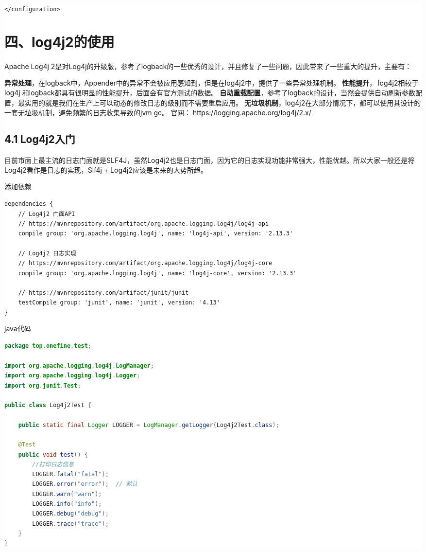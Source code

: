 ```
</configuration>

```



# 四、log4j2的使用

Apache Log4j 2是对Log4j的升级版，参考了logback的一些优秀的设计，并且修复了一些问题，因此带来了一些重大的提升，主要有：

**异常处理**，在logback中，Appender中的异常不会被应用感知到，但是在log4j2中，提供了一些异常处理机制。
**性能提升**， log4j2相较于log4j 和logback都具有很明显的性能提升，后面会有官方测试的数据。
**自动重载配置**，参考了logback的设计，当然会提供自动刷新参数配置，最实用的就是我们在生产上可以动态的修改日志的级别而不需要重启应用。
**无垃圾机制**，log4j2在大部分情况下，都可以使用其设计的一套无垃圾机制，避免频繁的日志收集导致的jvm gc。
官网： https://logging.apache.org/log4j/2.x/

## 4.1 Log4j2入门
目前市面上最主流的日志门面就是SLF4J，虽然Log4j2也是日志门面，因为它的日志实现功能非常强大，性能优越。所以大家一般还是将Log4j2看作是日志的实现，Slf4j + Log4j2应该是未来的大势所趋。

添加依赖

```
dependencies {
    // Log4j2 门面API
    // https://mvnrepository.com/artifact/org.apache.logging.log4j/log4j-api
    compile group: 'org.apache.logging.log4j', name: 'log4j-api', version: '2.13.3'

    // Log4j2 日志实现
    // https://mvnrepository.com/artifact/org.apache.logging.log4j/log4j-core
    compile group: 'org.apache.logging.log4j', name: 'log4j-core', version: '2.13.3'

    // https://mvnrepository.com/artifact/junit/junit
    testCompile group: 'junit', name: 'junit', version: '4.13'
}

```

java代码

```java
package top.onefine.test;

import org.apache.logging.log4j.LogManager;
import org.apache.logging.log4j.Logger;
import org.junit.Test;

public class Log4j2Test {

    public static final Logger LOGGER = LogManager.getLogger(Log4j2Test.class);

    @Test
    public void test() {
        //打印日志信息
        LOGGER.fatal("fatal");
        LOGGER.error("error");  // 默认
        LOGGER.warn("warn");
        LOGGER.info("info");
        LOGGER.debug("debug");
        LOGGER.trace("trace");
    }
}

```

